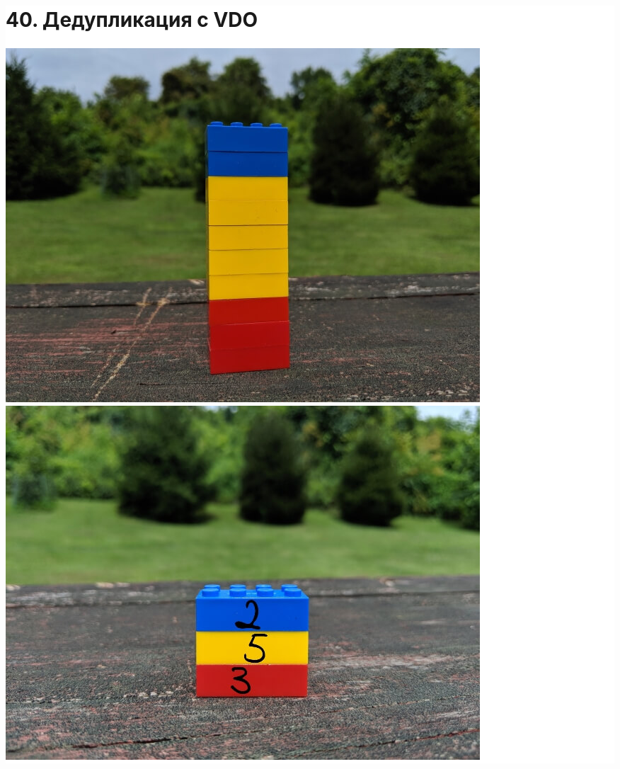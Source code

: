 # 40. Дедупликация с VDO

<iframe width='560' height='315' src="https://www.youtube.com/embed/Hwm6BoJPHrY" title='YouTube video player' frameborder='0' allow='accelerometer; autoplay; clipboard-write; encrypted-media; gyroscope; picture-in-picture' allowfullscreen></iframe>

![](images/compress1.jpg)
![](images/compress2.jpg)
